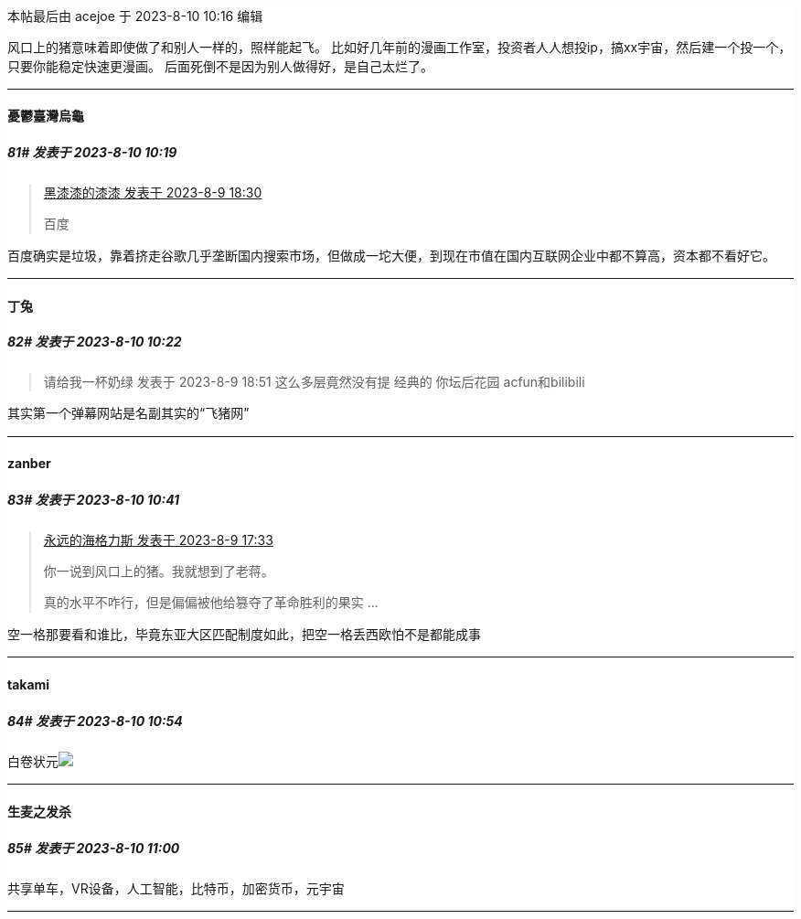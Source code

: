  本帖最后由 acejoe 于 2023-8-10 10:16 编辑 

风口上的猪意味着即使做了和别人一样的，照样能起飞。
比如好几年前的漫画工作室，投资者人人想投ip，搞xx宇宙，然后建一个投一个，只要你能稳定快速更漫画。
后面死倒不是因为别人做得好，是自己太烂了。

*****

####  憂鬱臺灣烏龜  
##### 81#       发表于 2023-8-10 10:19

<blockquote><a href="httphttps://bbs.saraba1st.com/2b/forum.php?mod=redirect&amp;goto=findpost&amp;pid=61967183&amp;ptid=2147738" target="_blank">黑漆漆的漆漆 发表于 2023-8-9 18:30</a>

百度</blockquote>
百度确实是垃圾，靠着挤走谷歌几乎垄断国内搜索市场，但做成一坨大便，到现在市值在国内互联网企业中都不算高，资本都不看好它。

*****

####  丁兔  
##### 82#       发表于 2023-8-10 10:22

<blockquote>请给我一杯奶绿 发表于 2023-8-9 18:51
这么多层竟然没有提 经典的 你坛后花园 acfun和bilibili</blockquote>
其实第一个弹幕网站是名副其实的“飞猪网”

*****

####  zanber  
##### 83#       发表于 2023-8-10 10:41

<blockquote><a href="httphttps://bbs.saraba1st.com/2b/forum.php?mod=redirect&amp;goto=findpost&amp;pid=61966583&amp;ptid=2147738" target="_blank">永远的海格力斯 发表于 2023-8-9 17:33</a>

你一说到风口上的猪。我就想到了老蒋。

真的水平不咋行，但是偏偏被他给篡夺了革命胜利的果实 ...</blockquote>
空一格那要看和谁比，毕竟东亚大区匹配制度如此，把空一格丢西欧怕不是都能成事

*****

####  takami  
##### 84#       发表于 2023-8-10 10:54

白卷状元<img src="https://static.saraba1st.com/image/smiley/face2017/048.png" referrerpolicy="no-referrer">

*****

####  生麦之发杀  
##### 85#       发表于 2023-8-10 11:00

共享单车，VR设备，人工智能，比特币，加密货币，元宇宙

*****
